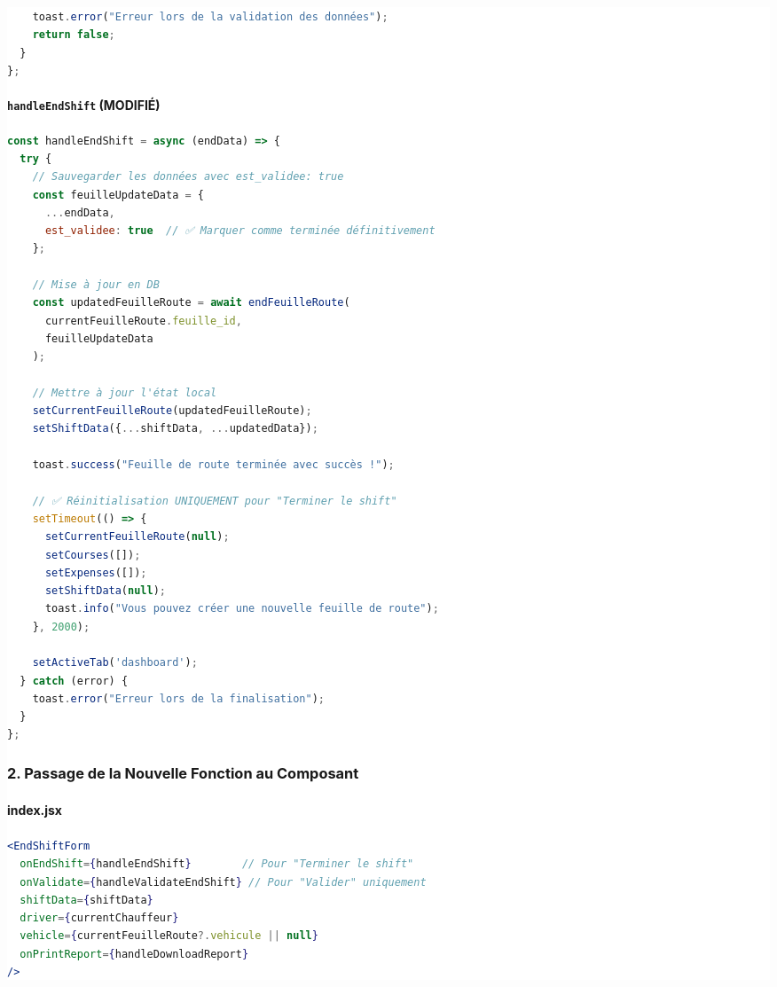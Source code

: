 ```javascript
    toast.error("Erreur lors de la validation des données");
    return false;
  }
};
```

#### `handleEndShift` (MODIFIÉ)
```javascript
const handleEndShift = async (endData) => {
  try {
    // Sauvegarder les données avec est_validee: true
    const feuilleUpdateData = {
      ...endData,
      est_validee: true  // ✅ Marquer comme terminée définitivement
    };
    
    // Mise à jour en DB
    const updatedFeuilleRoute = await endFeuilleRoute(
      currentFeuilleRoute.feuille_id, 
      feuilleUpdateData
    );
    
    // Mettre à jour l'état local
    setCurrentFeuilleRoute(updatedFeuilleRoute);
    setShiftData({...shiftData, ...updatedData});
    
    toast.success("Feuille de route terminée avec succès !");
    
    // ✅ Réinitialisation UNIQUEMENT pour "Terminer le shift"
    setTimeout(() => {
      setCurrentFeuilleRoute(null);
      setCourses([]);
      setExpenses([]);
      setShiftData(null);
      toast.info("Vous pouvez créer une nouvelle feuille de route");
    }, 2000);
    
    setActiveTab('dashboard');
  } catch (error) {
    toast.error("Erreur lors de la finalisation");
  }
};
```

### 2. Passage de la Nouvelle Fonction au Composant

#### index.jsx
```jsx
<EndShiftForm 
  onEndShift={handleEndShift}        // Pour "Terminer le shift"
  onValidate={handleValidateEndShift} // Pour "Valider" uniquement
  shiftData={shiftData}
  driver={currentChauffeur}
  vehicle={currentFeuilleRoute?.vehicule || null}
  onPrintReport={handleDownloadReport}
/>
```
